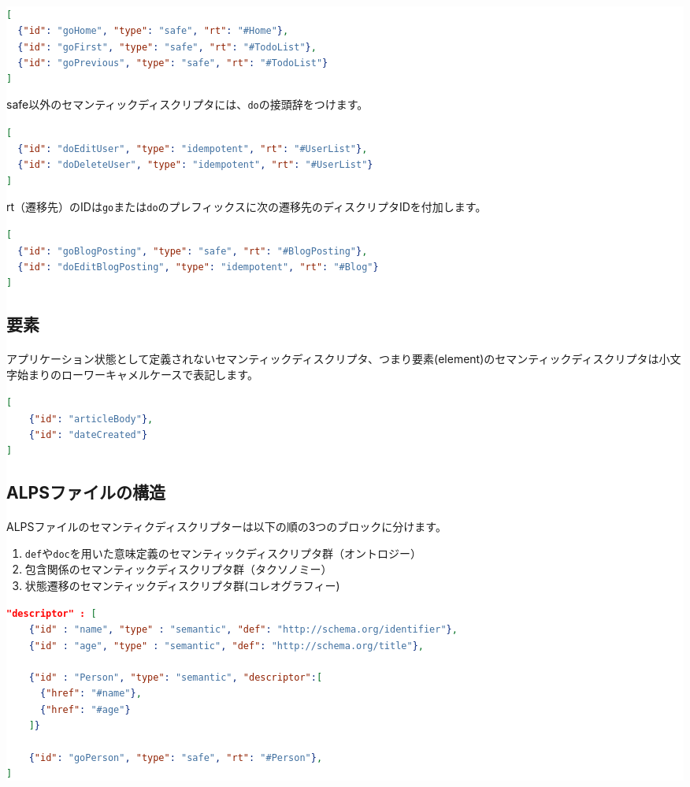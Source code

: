 ```json
[
  {"id": "goHome", "type": "safe", "rt": "#Home"},
  {"id": "goFirst", "type": "safe", "rt": "#TodoList"},
  {"id": "goPrevious", "type": "safe", "rt": "#TodoList"}
]
```

safe以外のセマンティックディスクリプタには、`do`の接頭辞をつけます。

```json
[
  {"id": "doEditUser", "type": "idempotent", "rt": "#UserList"},
  {"id": "doDeleteUser", "type": "idempotent", "rt": "#UserList"}
]
```

rt（遷移先）のIDは`go`または`do`のプレフィックスに次の遷移先のディスクリプタIDを付加します。

```json
[
  {"id": "goBlogPosting", "type": "safe", "rt": "#BlogPosting"},
  {"id": "doEditBlogPosting", "type": "idempotent", "rt": "#Blog"}
]
```

## 要素

アプリケーション状態として定義されないセマンティックディスクリプタ、つまり要素(element)のセマンティックディスクリプタは小文字始まりのローワーキャメルケースで表記します。

```json
[
    {"id": "articleBody"},
    {"id": "dateCreated"}
]
```


## ALPSファイルの構造

ALPSファイルのセマンティクディスクリプターは以下の順の3つのブロックに分けます。

1. `def`や`doc`を用いた意味定義のセマンティックディスクリプタ群（オントロジー）
2. 包含関係のセマンティックディスクリプタ群（タクソノミー）
3. 状態遷移のセマンティックディスクリプタ群(コレオグラフィー)

```json
"descriptor" : [
    {"id" : "name", "type" : "semantic", "def": "http://schema.org/identifier"},
    {"id" : "age", "type" : "semantic", "def": "http://schema.org/title"},

    {"id" : "Person", "type": "semantic", "descriptor":[
      {"href": "#name"},
      {"href": "#age"}
    ]}
    
    {"id": "goPerson", "type": "safe", "rt": "#Person"},
]
```
